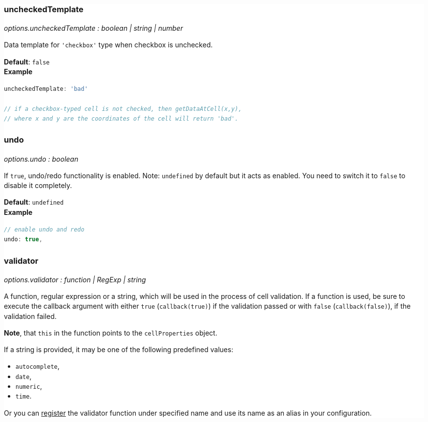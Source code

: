 ```js
```


### uncheckedTemplate

_options.uncheckedTemplate : boolean | string | number_

Data template for `'checkbox'` type when checkbox is unchecked.

**Default**: <code>false</code>  
**Example**  
```js
uncheckedTemplate: 'bad'

// if a checkbox-typed cell is not checked, then getDataAtCell(x,y),
// where x and y are the coordinates of the cell will return 'bad'.
```


### undo

_options.undo : boolean_

If `true`, undo/redo functionality is enabled.
Note: `undefined` by default but it acts as enabled.
You need to switch it to `false` to disable it completely.

**Default**: <code>undefined</code>  
**Example**  
```js
// enable undo and redo
undo: true,
```


### validator

_options.validator : function | RegExp | string_

A function, regular expression or a string, which will be used in the process of cell validation. If a function is
used, be sure to execute the callback argument with either `true` (`callback(true)`) if the validation passed
or with `false` (`callback(false)`), if the validation failed.

__Note__, that `this` in the function points to the `cellProperties` object.

If a string is provided, it may be one of the following predefined values:
* `autocomplete`,
* `date`,
* `numeric`,
* `time`.

Or you can [register](https://docs.handsontable.com/demo-data-validation.html) the validator function under specified name and use its name as an alias in your
configuration.
